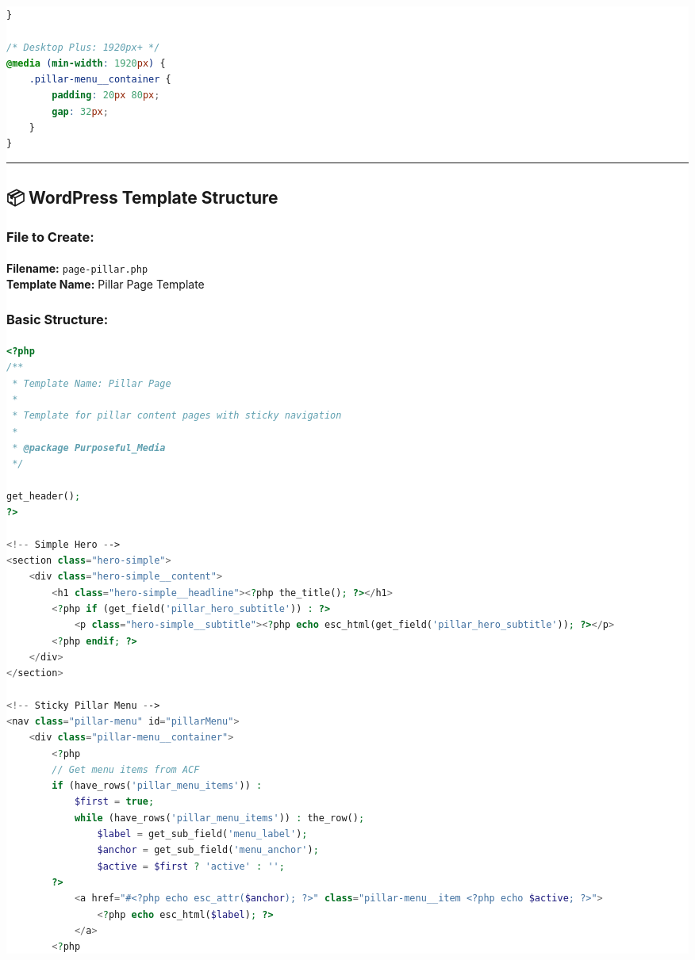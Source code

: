 ```css
}

/* Desktop Plus: 1920px+ */
@media (min-width: 1920px) {
    .pillar-menu__container {
        padding: 20px 80px;
        gap: 32px;
    }
}
```

---

## 📦 WordPress Template Structure

### File to Create:

**Filename:** `page-pillar.php`  
**Template Name:** Pillar Page Template

### Basic Structure:

```php
<?php
/**
 * Template Name: Pillar Page
 * 
 * Template for pillar content pages with sticky navigation
 * 
 * @package Purposeful_Media
 */

get_header();
?>

<!-- Simple Hero -->
<section class="hero-simple">
    <div class="hero-simple__content">
        <h1 class="hero-simple__headline"><?php the_title(); ?></h1>
        <?php if (get_field('pillar_hero_subtitle')) : ?>
            <p class="hero-simple__subtitle"><?php echo esc_html(get_field('pillar_hero_subtitle')); ?></p>
        <?php endif; ?>
    </div>
</section>

<!-- Sticky Pillar Menu -->
<nav class="pillar-menu" id="pillarMenu">
    <div class="pillar-menu__container">
        <?php
        // Get menu items from ACF
        if (have_rows('pillar_menu_items')) :
            $first = true;
            while (have_rows('pillar_menu_items')) : the_row();
                $label = get_sub_field('menu_label');
                $anchor = get_sub_field('menu_anchor');
                $active = $first ? 'active' : '';
        ?>
            <a href="#<?php echo esc_attr($anchor); ?>" class="pillar-menu__item <?php echo $active; ?>">
                <?php echo esc_html($label); ?>
            </a>
        <?php
```